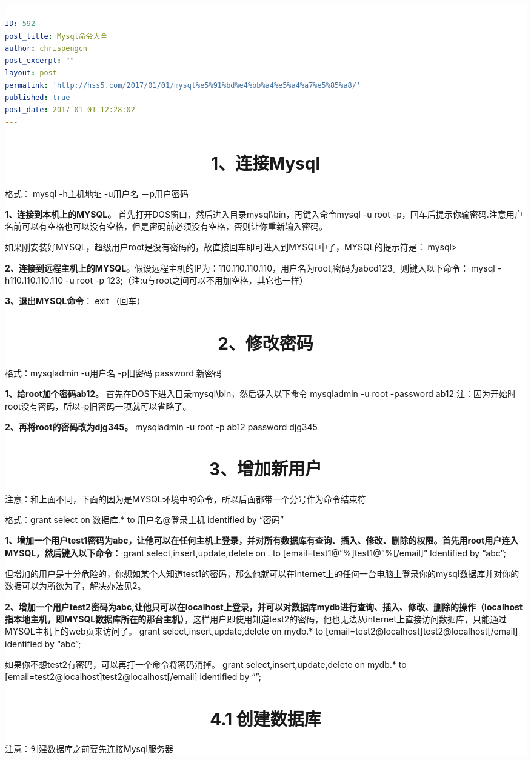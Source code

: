 ```yaml
---
ID: 592
post_title: Mysql命令大全
author: chrispengcn
post_excerpt: ""
layout: post
permalink: 'http://hss5.com/2017/01/01/mysql%e5%91%bd%e4%bb%a4%e5%a4%a7%e5%85%a8/'
published: true
post_date: 2017-01-01 12:28:02
---
```

<div id="cnblogs_post_body">
<h1 align="center">1、连接Mysql</h1>
<div id="comment">格式： mysql -h主机地址 -u用户名 －p用户密码

<strong>1、连接到本机上的MYSQL。</strong>
首先打开DOS窗口，然后进入目录mysql\bin，再键入命令mysql -u root -p，回车后提示你输密码.注意用户名前可以有空格也可以没有空格，但是密码前必须没有空格，否则让你重新输入密码。

如果刚安装好MYSQL，超级用户root是没有密码的，故直接回车即可进入到MYSQL中了，MYSQL的提示符是： mysql&gt;

<strong>2、连接到远程主机上的MYSQL。</strong>假设远程主机的IP为：110.110.110.110，用户名为root,密码为abcd123。则键入以下命令：
mysql -h110.110.110.110 -u root -p 123;（注:u与root之间可以不用加空格，其它也一样）

<strong>3、退出MYSQL命令</strong>： exit （回车）</div>
<div></div>
<div>
<h1 align="center">2、修改密码</h1>
<div id="comment">格式：mysqladmin -u用户名 -p旧密码 password 新密码

<strong>1、给root加个密码ab12。</strong>
首先在DOS下进入目录mysql\bin，然后键入以下命令
mysqladmin -u root -password ab12
注：因为开始时root没有密码，所以-p旧密码一项就可以省略了。

<strong>2、再将root的密码改为djg345。</strong>
mysqladmin -u root -p ab12 password djg345</div>
<div>
<h1 align="center">3、增加新用户</h1>
<div id="comment">注意：和上面不同，下面的因为是MYSQL环境中的命令，所以后面都带一个分号作为命令结束符

格式：grant select on 数据库.* to 用户名@登录主机 identified by “密码”

<strong>1、增加一个用户test1密码为abc，让他可以在任何主机上登录，并对所有数据库有查询、插入、修改、删除的权限。首先用root用户连入MYSQL，然后键入以下命令：</strong>
grant select,insert,update,delete on *.* to [email=test1@”%]test1@”%[/email]” Identified by “abc”;

但增加的用户是十分危险的，你想如某个人知道test1的密码，那么他就可以在internet上的任何一台电脑上登录你的mysql数据库并对你的数据可以为所欲为了，解决办法见2。

<strong>2、增加一个用户test2密码为abc,让他只可以在localhost上登录，并可以对数据库mydb进行查询、插入、修改、删除的操作（localhost指本地主机，即MYSQL数据库所在的那台主机）</strong>，这样用户即使用知道test2的密码，他也无法从internet上直接访问数据库，只能通过MYSQL主机上的web页来访问了。
grant select,insert,update,delete on mydb.* to [email=test2@localhost]test2@localhost[/email] identified by “abc”;

如果你不想test2有密码，可以再打一个命令将密码消掉。
grant select,insert,update,delete on mydb.* to [email=test2@localhost]test2@localhost[/email] identified by “”;</div>
<div></div>
<div>
<h1 align="center">4.1 创建数据库</h1>
<div id="comment">注意：创建数据库之前要先连接Mysql服务器

